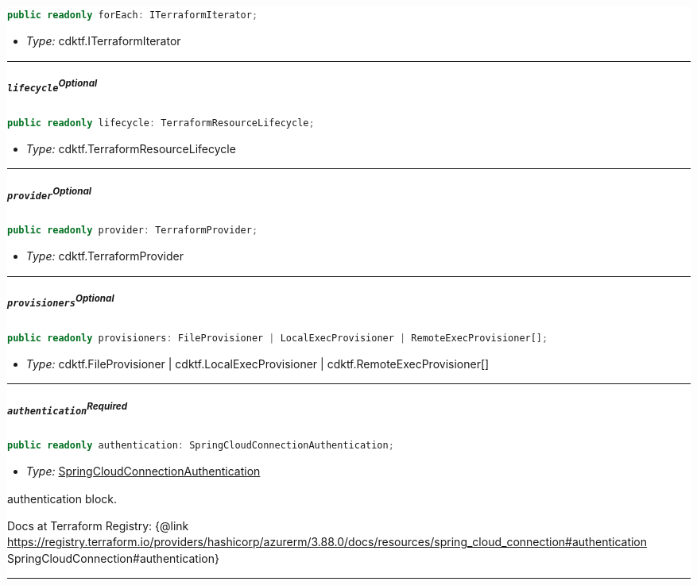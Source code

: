 ```typescript
public readonly forEach: ITerraformIterator;
```

- *Type:* cdktf.ITerraformIterator

---

##### `lifecycle`<sup>Optional</sup> <a name="lifecycle" id="@cdktf/provider-azurerm.springCloudConnection.SpringCloudConnectionConfig.property.lifecycle"></a>

```typescript
public readonly lifecycle: TerraformResourceLifecycle;
```

- *Type:* cdktf.TerraformResourceLifecycle

---

##### `provider`<sup>Optional</sup> <a name="provider" id="@cdktf/provider-azurerm.springCloudConnection.SpringCloudConnectionConfig.property.provider"></a>

```typescript
public readonly provider: TerraformProvider;
```

- *Type:* cdktf.TerraformProvider

---

##### `provisioners`<sup>Optional</sup> <a name="provisioners" id="@cdktf/provider-azurerm.springCloudConnection.SpringCloudConnectionConfig.property.provisioners"></a>

```typescript
public readonly provisioners: FileProvisioner | LocalExecProvisioner | RemoteExecProvisioner[];
```

- *Type:* cdktf.FileProvisioner | cdktf.LocalExecProvisioner | cdktf.RemoteExecProvisioner[]

---

##### `authentication`<sup>Required</sup> <a name="authentication" id="@cdktf/provider-azurerm.springCloudConnection.SpringCloudConnectionConfig.property.authentication"></a>

```typescript
public readonly authentication: SpringCloudConnectionAuthentication;
```

- *Type:* <a href="#@cdktf/provider-azurerm.springCloudConnection.SpringCloudConnectionAuthentication">SpringCloudConnectionAuthentication</a>

authentication block.

Docs at Terraform Registry: {@link https://registry.terraform.io/providers/hashicorp/azurerm/3.88.0/docs/resources/spring_cloud_connection#authentication SpringCloudConnection#authentication}

---
